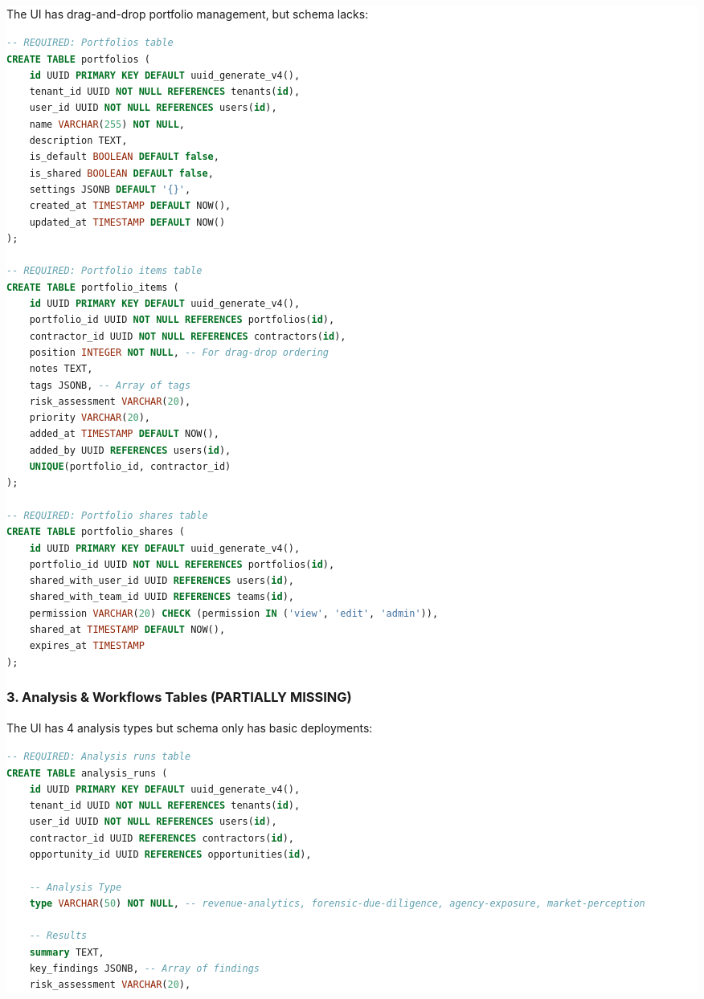 The UI has drag-and-drop portfolio management, but schema lacks:

```sql
-- REQUIRED: Portfolios table
CREATE TABLE portfolios (
    id UUID PRIMARY KEY DEFAULT uuid_generate_v4(),
    tenant_id UUID NOT NULL REFERENCES tenants(id),
    user_id UUID NOT NULL REFERENCES users(id),
    name VARCHAR(255) NOT NULL,
    description TEXT,
    is_default BOOLEAN DEFAULT false,
    is_shared BOOLEAN DEFAULT false,
    settings JSONB DEFAULT '{}',
    created_at TIMESTAMP DEFAULT NOW(),
    updated_at TIMESTAMP DEFAULT NOW()
);

-- REQUIRED: Portfolio items table
CREATE TABLE portfolio_items (
    id UUID PRIMARY KEY DEFAULT uuid_generate_v4(),
    portfolio_id UUID NOT NULL REFERENCES portfolios(id),
    contractor_id UUID NOT NULL REFERENCES contractors(id),
    position INTEGER NOT NULL, -- For drag-drop ordering
    notes TEXT,
    tags JSONB, -- Array of tags
    risk_assessment VARCHAR(20),
    priority VARCHAR(20),
    added_at TIMESTAMP DEFAULT NOW(),
    added_by UUID REFERENCES users(id),
    UNIQUE(portfolio_id, contractor_id)
);

-- REQUIRED: Portfolio shares table
CREATE TABLE portfolio_shares (
    id UUID PRIMARY KEY DEFAULT uuid_generate_v4(),
    portfolio_id UUID NOT NULL REFERENCES portfolios(id),
    shared_with_user_id UUID REFERENCES users(id),
    shared_with_team_id UUID REFERENCES teams(id),
    permission VARCHAR(20) CHECK (permission IN ('view', 'edit', 'admin')),
    shared_at TIMESTAMP DEFAULT NOW(),
    expires_at TIMESTAMP
);
```

### 3. **Analysis & Workflows Tables (PARTIALLY MISSING)**

The UI has 4 analysis types but schema only has basic deployments:

```sql
-- REQUIRED: Analysis runs table
CREATE TABLE analysis_runs (
    id UUID PRIMARY KEY DEFAULT uuid_generate_v4(),
    tenant_id UUID NOT NULL REFERENCES tenants(id),
    user_id UUID NOT NULL REFERENCES users(id),
    contractor_id UUID REFERENCES contractors(id),
    opportunity_id UUID REFERENCES opportunities(id),
    
    -- Analysis Type
    type VARCHAR(50) NOT NULL, -- revenue-analytics, forensic-due-diligence, agency-exposure, market-perception
    
    -- Results
    summary TEXT,
    key_findings JSONB, -- Array of findings
    risk_assessment VARCHAR(20),
```